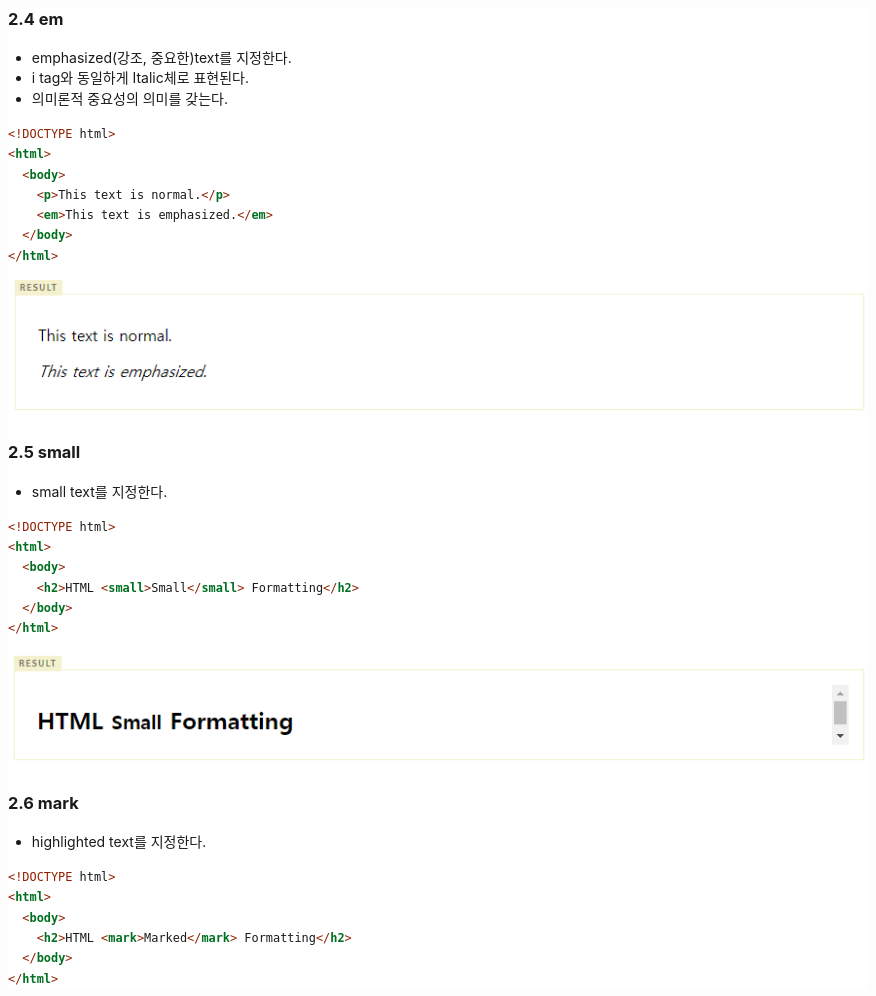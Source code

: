 ### 2.4 em
- emphasized(강조, 중요한)text를 지정한다. 
- i tag와 동일하게 Italic체로 표현된다. 
- 의미론적 중요성의 의미를 갖는다.

```html
<!DOCTYPE html>
<html>
  <body>
    <p>This text is normal.</p>
    <em>This text is emphasized.</em>
  </body>
</html>
```

![](../assets/html4_5.PNG)

### 2.5 small
- small text를 지정한다.
```html
<!DOCTYPE html>
<html>
  <body>
    <h2>HTML <small>Small</small> Formatting</h2>
  </body>
</html>
```

![](../assets/html4_6.PNG)

### 2.6 mark
- highlighted text를 지정한다.

```html
<!DOCTYPE html>
<html>
  <body>
    <h2>HTML <mark>Marked</mark> Formatting</h2>
  </body>
</html>
```
